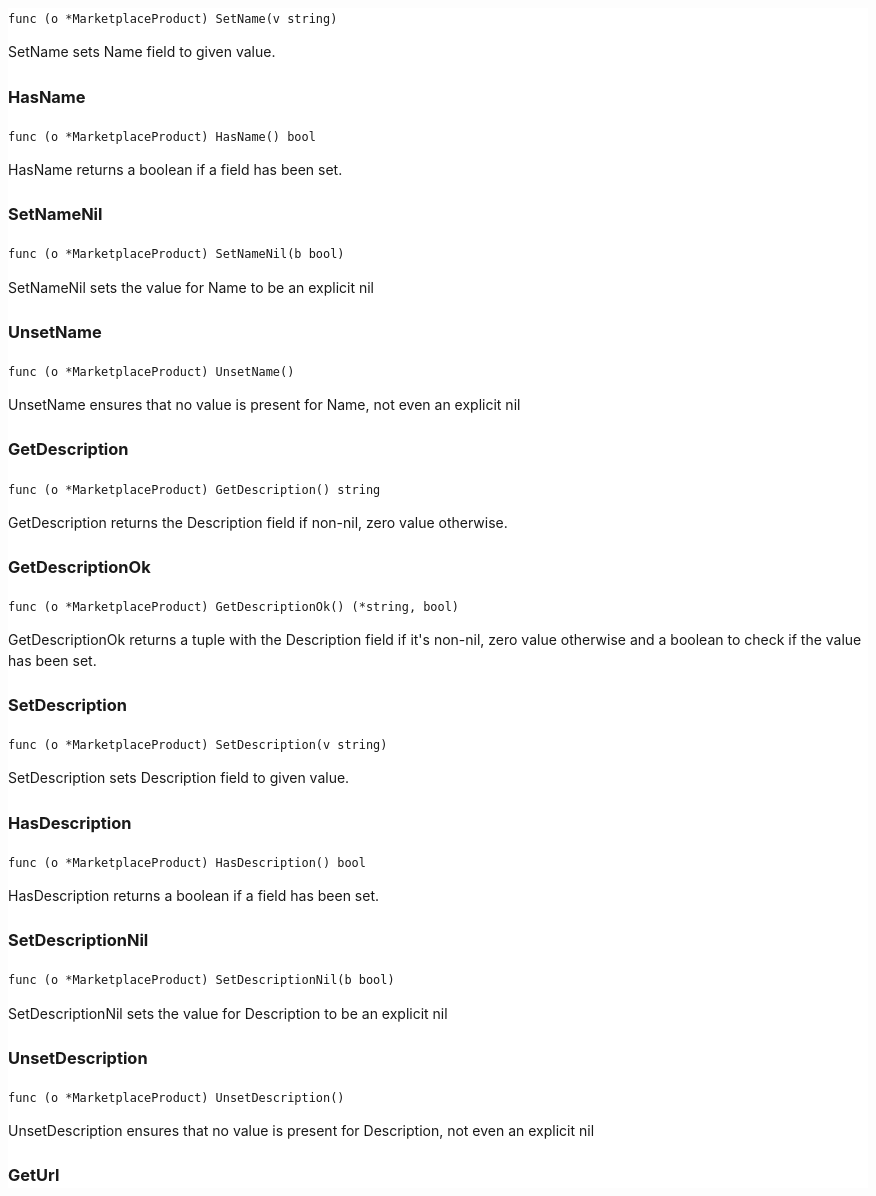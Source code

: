 `func (o *MarketplaceProduct) SetName(v string)`

SetName sets Name field to given value.

### HasName

`func (o *MarketplaceProduct) HasName() bool`

HasName returns a boolean if a field has been set.

### SetNameNil

`func (o *MarketplaceProduct) SetNameNil(b bool)`

 SetNameNil sets the value for Name to be an explicit nil

### UnsetName
`func (o *MarketplaceProduct) UnsetName()`

UnsetName ensures that no value is present for Name, not even an explicit nil
### GetDescription

`func (o *MarketplaceProduct) GetDescription() string`

GetDescription returns the Description field if non-nil, zero value otherwise.

### GetDescriptionOk

`func (o *MarketplaceProduct) GetDescriptionOk() (*string, bool)`

GetDescriptionOk returns a tuple with the Description field if it's non-nil, zero value otherwise
and a boolean to check if the value has been set.

### SetDescription

`func (o *MarketplaceProduct) SetDescription(v string)`

SetDescription sets Description field to given value.

### HasDescription

`func (o *MarketplaceProduct) HasDescription() bool`

HasDescription returns a boolean if a field has been set.

### SetDescriptionNil

`func (o *MarketplaceProduct) SetDescriptionNil(b bool)`

 SetDescriptionNil sets the value for Description to be an explicit nil

### UnsetDescription
`func (o *MarketplaceProduct) UnsetDescription()`

UnsetDescription ensures that no value is present for Description, not even an explicit nil
### GetUrl
